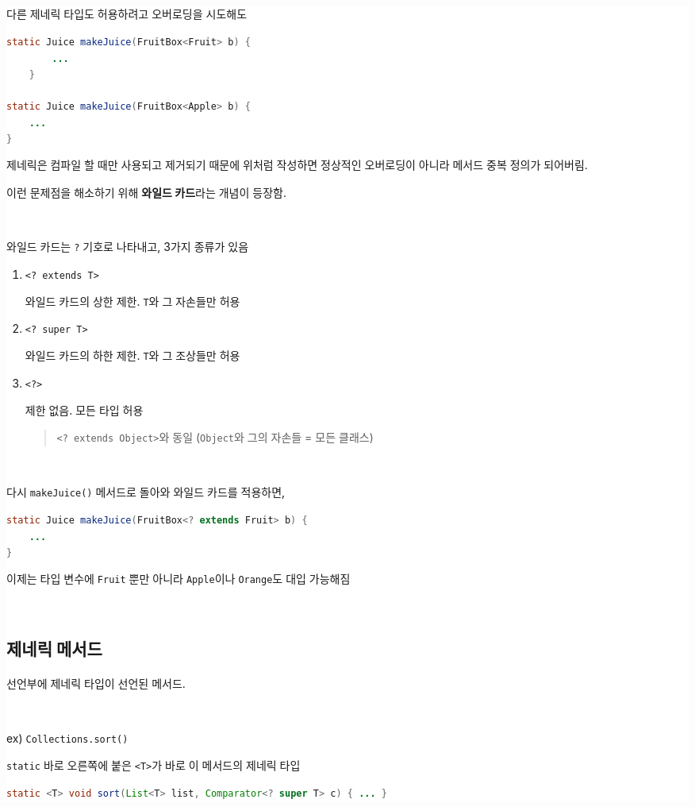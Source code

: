 다른 제네릭 타입도 허용하려고 오버로딩을 시도해도

```java
static Juice makeJuice(FruitBox<Fruit> b) {
        ...
    }

static Juice makeJuice(FruitBox<Apple> b) {
    ...
}
```

제네릭은 컴파일 할 때만 사용되고 제거되기 때문에 위처럼 작성하면 정상적인 오버로딩이 아니라 메서드 중복 정의가 되어버림.

이런 문제점을 해소하기 위해 **와일드 카드**라는 개념이 등장함.

&nbsp;

와일드 카드는 `?` 기호로 나타내고, 3가지 종류가 있음

1. `<? extends T>`

   와일드 카드의 상한 제한. `T`와 그 자손들만 허용

2. `<? super T>`

   와일드 카드의 하한 제한. `T`와 그 조상들만 허용

3. `<?>`

   제한 없음. 모든 타입 허용

   > `<? extends Object>`와 동일 (`Object`와 그의 자손들 = 모든 클래스)

&nbsp;

다시 `makeJuice()` 메서드로 돌아와 와일드 카드를 적용하면,

```java
static Juice makeJuice(FruitBox<? extends Fruit> b) {
    ...
}
```

이제는 타입 변수에 `Fruit` 뿐만 아니라 `Apple`이나 `Orange`도 대입 가능해짐

&nbsp;

## 제네릭 메서드

선언부에 제네릭 타입이 선언된 메서드.

&nbsp;

ex) `Collections.sort()`

`static` 바로 오른쪽에 붙은 `<T>`가 바로 이 메서드의 제네릭 타입

```java
static <T> void sort(List<T> list, Comparator<? super T> c) { ... }
```
